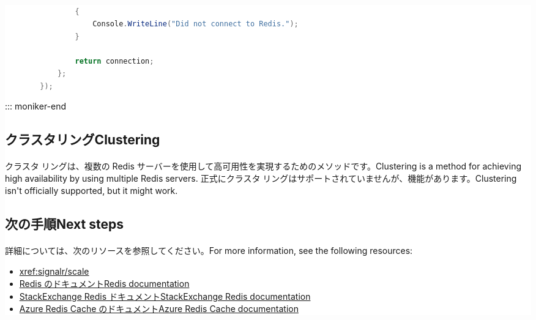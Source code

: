 ```csharp
                {
                    Console.WriteLine("Did not connect to Redis.");
                }

                return connection;
            };
        });
```

::: moniker-end

## <a name="clustering"></a><span data-ttu-id="bf6dc-157">クラスタリング</span><span class="sxs-lookup"><span data-stu-id="bf6dc-157">Clustering</span></span>

<span data-ttu-id="bf6dc-158">クラスタ リングは、複数の Redis サーバーを使用して高可用性を実現するためのメソッドです。</span><span class="sxs-lookup"><span data-stu-id="bf6dc-158">Clustering is a method for achieving high availability by using multiple Redis servers.</span></span> <span data-ttu-id="bf6dc-159">正式にクラスタ リングはサポートされていませんが、機能があります。</span><span class="sxs-lookup"><span data-stu-id="bf6dc-159">Clustering isn't officially supported, but it might work.</span></span>

## <a name="next-steps"></a><span data-ttu-id="bf6dc-160">次の手順</span><span class="sxs-lookup"><span data-stu-id="bf6dc-160">Next steps</span></span>

<span data-ttu-id="bf6dc-161">詳細については、次のリソースを参照してください。</span><span class="sxs-lookup"><span data-stu-id="bf6dc-161">For more information, see the following resources:</span></span>

* <xref:signalr/scale>
* [<span data-ttu-id="bf6dc-162">Redis のドキュメント</span><span class="sxs-lookup"><span data-stu-id="bf6dc-162">Redis documentation</span></span>](https://redis.io/documentation)
* [<span data-ttu-id="bf6dc-163">StackExchange Redis ドキュメント</span><span class="sxs-lookup"><span data-stu-id="bf6dc-163">StackExchange Redis documentation</span></span>](https://stackexchange.github.io/StackExchange.Redis/)
* [<span data-ttu-id="bf6dc-164">Azure Redis Cache のドキュメント</span><span class="sxs-lookup"><span data-stu-id="bf6dc-164">Azure Redis Cache documentation</span></span>](https://docs.microsoft.com/en-us/azure/redis-cache/)
